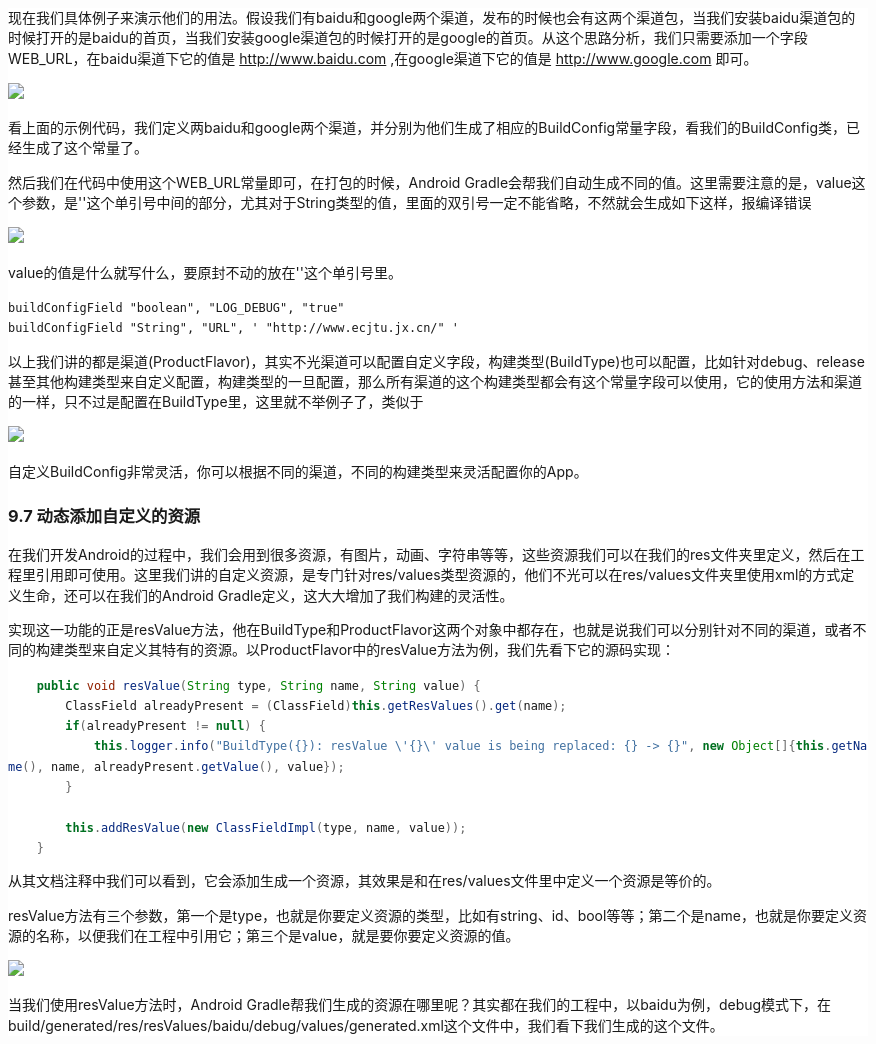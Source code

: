 现在我们具体例子来演示他们的用法。假设我们有baidu和google两个渠道，发布的时候也会有这两个渠道包，当我们安装baidu渠道包的时候打开的是baidu的首页，当我们安装google渠道包的时候打开的是google的首页。从这个思路分析，我们只需要添加一个字段WEB_URL，在baidu渠道下它的值是 http://www.baidu.com ,在google渠道下它的值是 http://www.google.com 即可。

![](http://upload-images.jianshu.io/upload_images/1662509-dd6673a5cf0bdef1.png?imageMogr2/auto-orient/strip%7CimageView2/2/w/1240)

看上面的示例代码，我们定义两baidu和google两个渠道，并分别为他们生成了相应的BuildConfig常量字段，看我们的BuildConfig类，已经生成了这个常量了。

然后我们在代码中使用这个WEB_URL常量即可，在打包的时候，Android Gradle会帮我们自动生成不同的值。这里需要注意的是，value这个参数，是''这个单引号中间的部分，尤其对于String类型的值，里面的双引号一定不能省略，不然就会生成如下这样，报编译错误

![](http://upload-images.jianshu.io/upload_images/1662509-db71630a262dd5a2.png?imageMogr2/auto-orient/strip%7CimageView2/2/w/1240)

value的值是什么就写什么，要原封不动的放在''这个单引号里。
```
buildConfigField "boolean", "LOG_DEBUG", "true"
buildConfigField "String", "URL", ' "http://www.ecjtu.jx.cn/" '
```

以上我们讲的都是渠道(ProductFlavor)，其实不光渠道可以配置自定义字段，构建类型(BuildType)也可以配置，比如针对debug、release甚至其他构建类型来自定义配置，构建类型的一旦配置，那么所有渠道的这个构建类型都会有这个常量字段可以使用，它的使用方法和渠道的一样，只不过是配置在BuildType里，这里就不举例子了，类似于

![](http://upload-images.jianshu.io/upload_images/1662509-bdab09e53ee25c91.png)

自定义BuildConfig非常灵活，你可以根据不同的渠道，不同的构建类型来灵活配置你的App。

### 9.7 动态添加自定义的资源

在我们开发Android的过程中，我们会用到很多资源，有图片，动画、字符串等等，这些资源我们可以在我们的res文件夹里定义，然后在工程里引用即可使用。这里我们讲的自定义资源，是专门针对res/values类型资源的，他们不光可以在res/values文件夹里使用xml的方式定义生命，还可以在我们的Android Gradle定义，这大大增加了我们构建的灵活性。

实现这一功能的正是resValue方法，他在BuildType和ProductFlavor这两个对象中都存在，也就是说我们可以分别针对不同的渠道，或者不同的构建类型来自定义其特有的资源。以ProductFlavor中的resValue方法为例，我们先看下它的源码实现：

```java
    public void resValue(String type, String name, String value) {
        ClassField alreadyPresent = (ClassField)this.getResValues().get(name);
        if(alreadyPresent != null) {
            this.logger.info("BuildType({}): resValue \'{}\' value is being replaced: {} -> {}", new Object[]{this.getName(), name, alreadyPresent.getValue(), value});
        }

        this.addResValue(new ClassFieldImpl(type, name, value));
    }
```

从其文档注释中我们可以看到，它会添加生成一个资源，其效果是和在res/values文件里中定义一个资源是等价的。

resValue方法有三个参数，第一个是type，也就是你要定义资源的类型，比如有string、id、bool等等；第二个是name，也就是你要定义资源的名称，以便我们在工程中引用它；第三个是value，就是要你要定义资源的值。

![](http://upload-images.jianshu.io/upload_images/1662509-73cf268c751b9073.png?imageMogr2/auto-orient/strip%7CimageView2/2/w/1240)

当我们使用resValue方法时，Android Gradle帮我们生成的资源在哪里呢？其实都在我们的工程中，以baidu为例，debug模式下，在build/generated/res/resValues/baidu/debug/values/generated.xml这个文件中，我们看下我们生成的这个文件。
